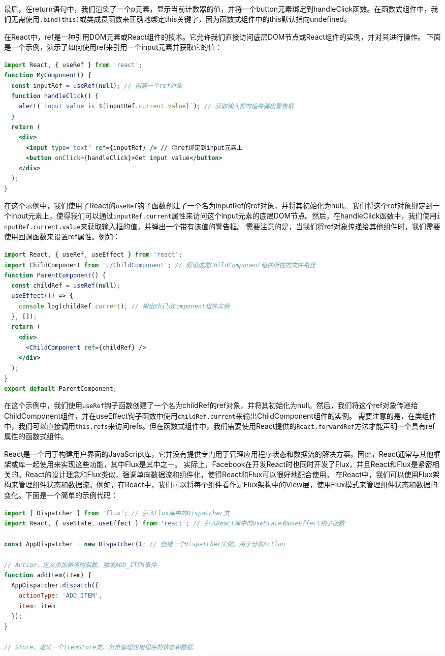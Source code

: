 最后，在return语句中，我们渲染了一个p元素，显示当前计数器的值，并将一个button元素绑定到handleClick函数。在函数式组件中，我们无需使用`.bind(this)`或类成员函数来正确地绑定this关键字，因为函数式组件中的this默认指向undefined。

在React中，ref是一种引用DOM元素或React组件的技术。它允许我们直接访问底层DOM节点或React组件的实例，并对其进行操作。
下面是一个示例，演示了如何使用ref来引用一个input元素并获取它的值：
```jsx
import React, { useRef } from 'react';
function MyComponent() {
  const inputRef = useRef(null); // 创建一个ref对象
  function handleClick() {
    alert(`Input value is ${inputRef.current.value}`); // 获取输入框的值并弹出警告框
  }
  return (
    <div>
      <input type="text" ref={inputRef} /> // 将ref绑定到input元素上
      <button onClick={handleClick}>Get input value</button>
    </div>
  );
}
```
在这个示例中，我们使用了React的`useRef`钩子函数创建了一个名为inputRef的ref对象，并将其初始化为null。
我们将这个ref对象绑定到一个input元素上，使得我们可以通过`inputRef.current`属性来访问这个input元素的底层DOM节点。然后，在handleClick函数中，我们使用`inputRef.current.value`来获取输入框的值，并弹出一个带有该值的警告框。
需要注意的是，当我们将ref对象传递给其他组件时，我们需要使用回调函数来设置ref属性。例如：
```jsx
import React, { useRef, useEffect } from 'react';
import ChildComponent from './ChildComponent'; // 假设这是ChildComponent组件所在的文件路径
function ParentComponent() {
  const childRef = useRef(null);
  useEffect(() => {
    console.log(childRef.current); // 输出ChildComponent组件实例
  }, []);
  return (
    <div>
      <ChildComponent ref={childRef} />
    </div>
  );
}
export default ParentComponent;
```
在这个示例中，我们使用`useRef`钩子函数创建了一个名为childRef的ref对象，并将其初始化为null。然后，我们将这个ref对象传递给ChildComponent组件，并在useEffect钩子函数中使用`childRef.current`来输出ChildComponent组件的实例。
需要注意的是，在类组件中，我们可以直接调用`this.refs`来访问refs。但在函数式组件中，我们需要使用React提供的`React.forwardRef`方法才能声明一个具有ref属性的函数式组件。

React是一个用于构建用户界面的JavaScript库，它并没有提供专门用于管理应用程序状态和数据流的解决方案。因此，React通常与其他框架或库一起使用来实现这些功能，其中Flux是其中之一。
实际上，Facebook在开发React时也同时开发了Flux，并且React和Flux是紧密相关的。React的设计理念和Flux类似，强调单向数据流和组件化，使得React和Flux可以很好地配合使用。
在React中，我们可以使用Flux架构来管理组件状态和数据流。例如，在React中，我们可以将每个组件看作是Flux架构中的View层，使用Flux模式来管理组件状态和数据的变化。下面是一个简单的示例代码：
```jsx
import { Dispatcher } from 'flux'; // 引入Flux库中的Dispatcher类
import React, { useState, useEffect } from 'react'; // 引入React库中的useState和useEffect钩子函数

const AppDispatcher = new Dispatcher(); // 创建一个Dispatcher实例，用于分发Action

// Action，定义添加新项的函数，触发ADD_ITEM事件
function addItem(item) {
  AppDispatcher.dispatch({
    actionType: 'ADD_ITEM',
    item: item
  });
}

// Store，定义一个ItemStore类，负责管理应用程序的状态和数据
```